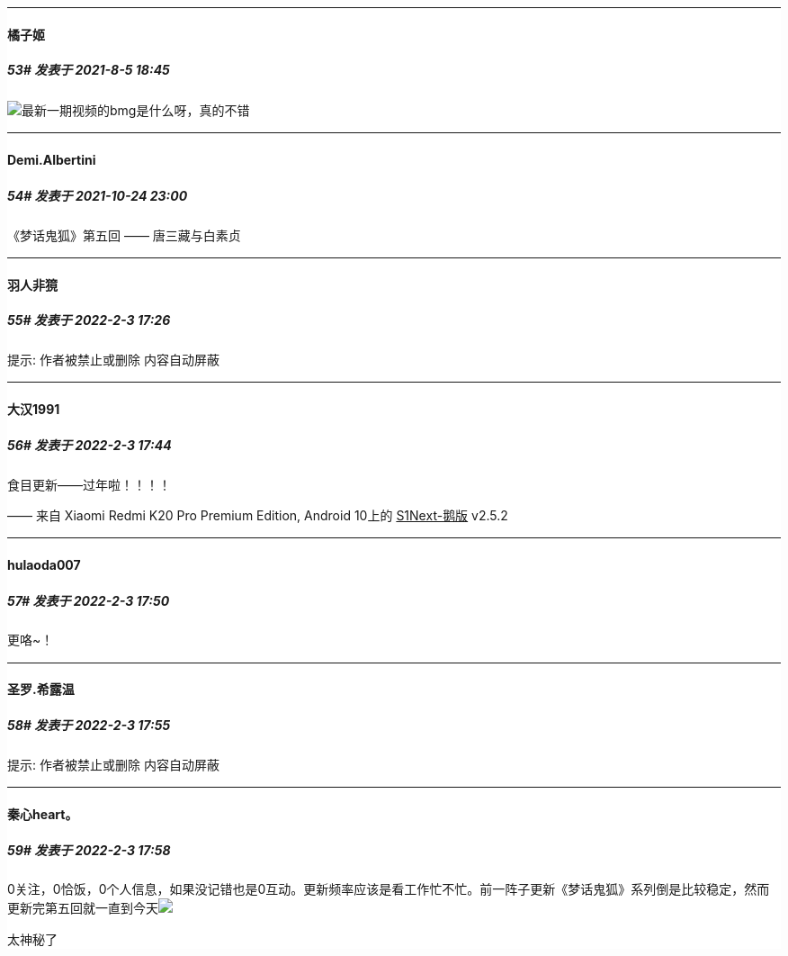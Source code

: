 *****

####  橘子姬  
##### 53#       发表于 2021-8-5 18:45

<img src="https://static.saraba1st.com/image/smiley/face2017/006.png" referrerpolicy="no-referrer">最新一期视频的bmg是什么呀，真的不错

*****

####  Demi.Albertini  
##### 54#       发表于 2021-10-24 23:00

《梦话鬼狐》第五回 —— 唐三藏与白素贞

*****

####  羽人非獍  
##### 55#       发表于 2022-2-3 17:26

提示: 作者被禁止或删除 内容自动屏蔽

*****

####  大汉1991  
##### 56#       发表于 2022-2-3 17:44

食目更新——过年啦！！！！

—— 来自 Xiaomi Redmi K20 Pro Premium Edition, Android 10上的 [S1Next-鹅版](https://github.com/ykrank/S1-Next/releases) v2.5.2

*****

####  hulaoda007  
##### 57#       发表于 2022-2-3 17:50

更咯~！

*****

####  圣罗.希露温  
##### 58#       发表于 2022-2-3 17:55

提示: 作者被禁止或删除 内容自动屏蔽

*****

####  秦心heart。  
##### 59#       发表于 2022-2-3 17:58

0关注，0恰饭，0个人信息，如果没记错也是0互动。更新频率应该是看工作忙不忙。前一阵子更新《梦话鬼狐》系列倒是比较稳定，然而更新完第五回就一直到今天<img src="https://static.saraba1st.com/image/smiley/face2017/002.png" referrerpolicy="no-referrer">

太神秘了
